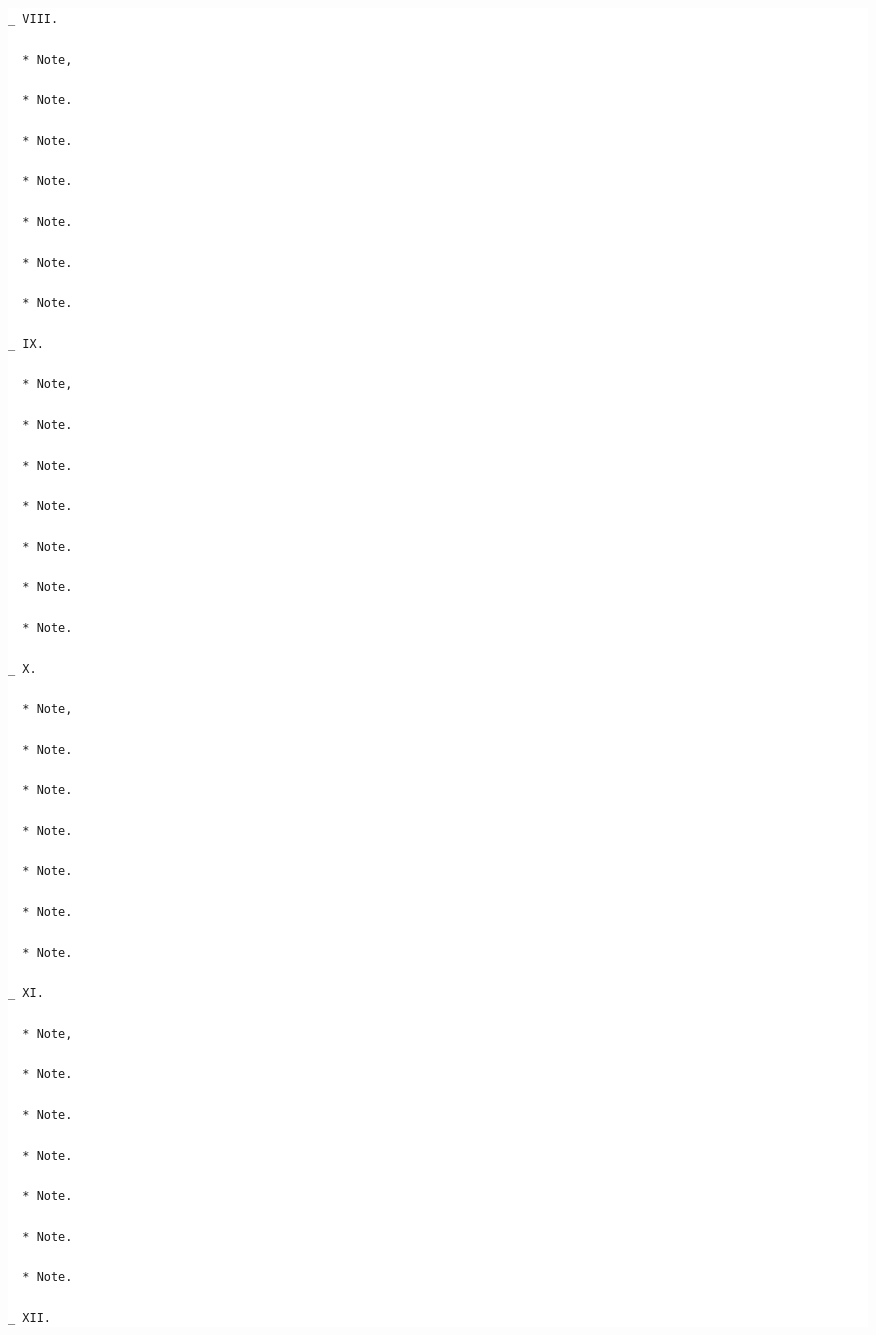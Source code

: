     _ VIII.

      * Note,

      * Note.

      * Note.

      * Note.

      * Note.

      * Note.

      * Note.

    _ IX.

      * Note,

      * Note.

      * Note.

      * Note.

      * Note.

      * Note.

      * Note.

    _ X.

      * Note,

      * Note.

      * Note.

      * Note.

      * Note.

      * Note.

      * Note.

    _ XI.

      * Note,

      * Note.

      * Note.

      * Note.

      * Note.

      * Note.

      * Note.

    _ XII.
